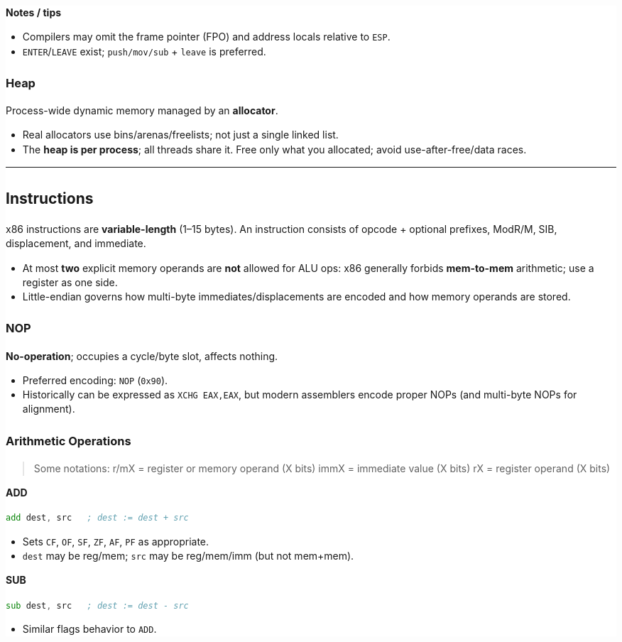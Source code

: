 **Notes / tips**

* Compilers may omit the frame pointer (FPO) and address locals relative to `ESP`.
* `ENTER`/`LEAVE` exist; `push/mov/sub` + `leave` is preferred.

### Heap

Process-wide dynamic memory managed by an **allocator**.

* Real allocators use bins/arenas/freelists; not just a single linked list.
* The **heap is per process**; all threads share it. Free only what you allocated; avoid use-after-free/data races.

---

## Instructions

x86 instructions are **variable-length** (1–15 bytes). An instruction consists of opcode + optional prefixes, ModR/M, SIB, displacement, and immediate.

* At most **two** explicit memory operands are **not** allowed for ALU ops: x86 generally forbids **mem-to-mem** arithmetic; use a register as one side.
* Little-endian governs how multi-byte immediates/displacements are encoded and how memory operands are stored.

### NOP

**No-operation**; occupies a cycle/byte slot, affects nothing.

* Preferred encoding: `NOP` (`0x90`).
* Historically can be expressed as `XCHG EAX,EAX`, but modern assemblers encode proper NOPs (and multi-byte NOPs for alignment).

### Arithmetic Operations

> Some notations:
> r/mX = register or memory operand (X bits)
> immX = immediate value (X bits)
> rX = register operand (X bits)

**ADD**

```asm
add dest, src   ; dest := dest + src
```

* Sets `CF`, `OF`, `SF`, `ZF`, `AF`, `PF` as appropriate.
* `dest` may be reg/mem; `src` may be reg/mem/imm (but not mem+mem).

**SUB**

```asm
sub dest, src   ; dest := dest - src
```

* Similar flags behavior to `ADD`.
